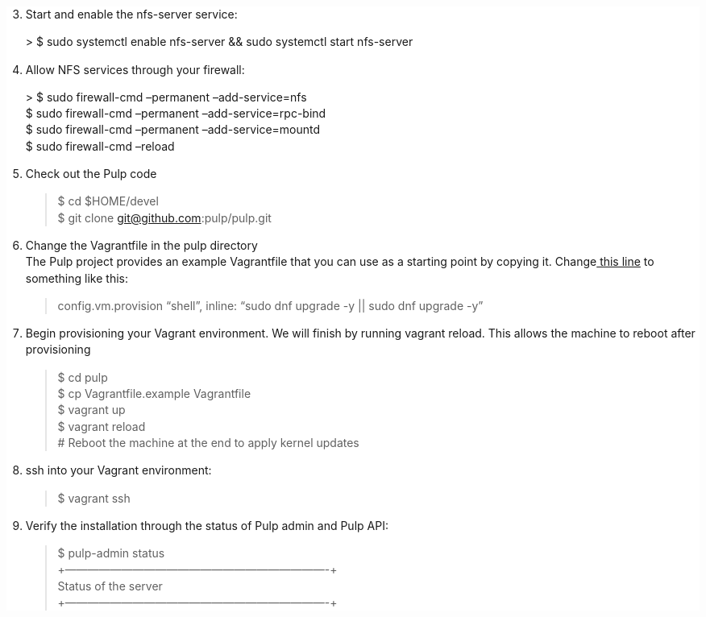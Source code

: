   3. <span dir="ltr">Start and enable the nfs-server service:<br /> </span></p> 
    > <span dir="ltr">$ sudo systemctl enable nfs-server && sudo systemctl start nfs-server</span><span dir="ltr"><br /> </span>

  4. <span dir="ltr">Allow NFS services through your firewall:<br /> </span></p> 
    > <span dir="ltr">$ sudo firewall-cmd &#8211;permanent &#8211;add-service=nfs</span><span dir="ltr"><br /> $ sudo firewall-cmd &#8211;permanent &#8211;add-service=rpc-bind<br /> $ sudo firewall-cmd &#8211;permanent &#8211;add-service=mountd<br /> $ sudo firewall-cmd &#8211;reload</span>

<ol start="5">
  <li>
    <span dir="ltr">Check out the Pulp code<br /> </span></p> <blockquote>
      <p>
        <span dir="ltr">$ cd $HOME/devel</span><span dir="ltr"><br /> $ git clone <a href="mailto:git@github.com">git@github.com</a>:pulp/pulp.git</span>
      </p>
    </blockquote>
  </li>
  
  <li>
    <span dir="ltr">Change the Vagrantfile in the pulp directory<br /> The Pulp project provides an example Vagrantfile that you can use as a starting point by copying it. Change<a href="https://github.com/pulp/pulp/blob/master/Vagrantfile.example#L40"> this line</a> to something like this:<br /> </span></p> <blockquote>
      <p>
        <span dir="ltr">config.vm.provision &#8220;shell&#8221;, inline: &#8220;sudo dnf upgrade -y || sudo dnf upgrade -y&#8221;</span><span dir="ltr"><br /> </span>
      </p>
    </blockquote>
  </li>
  
  <li>
    <span dir="ltr">Begin provisioning your Vagrant environment. We will finish by running vagrant reload. This allows the machine to reboot after provisioning<br /> </span></p> <blockquote>
      <p>
        <span dir="ltr">$ cd pulp</span><span dir="ltr"><br /> $ cp Vagrantfile.example Vagrantfile<br /> $ vagrant up<br /> $ vagrant reload<br /> # Reboot the machine at the end to apply kernel updates</span>
      </p>
    </blockquote>
  </li>
</ol>

<ol start="8">
  <li>
    ssh into your Vagrant environment:<br /> <blockquote>
      <p>
        $ vagrant ssh
      </p>
    </blockquote>
  </li>
  
  <li>
    <span dir="ltr">Verify the installation through the status of Pulp admin and Pulp API:<br /> </span></p> <blockquote>
      <p>
        <span dir="ltr">$ pulp-admin status<br /> +&#8212;&#8212;&#8212;&#8212;&#8212;&#8212;&#8212;&#8212;&#8212;&#8212;&#8212;&#8212;&#8212;&#8212;&#8212;&#8212;&#8212;&#8212;&#8212;&#8212;&#8212;&#8212;&#8212;-+<br /> Status of the server<br /> +&#8212;&#8212;&#8212;&#8212;&#8212;&#8212;&#8212;&#8212;&#8212;&#8212;&#8212;&#8212;&#8212;&#8212;&#8212;&#8212;&#8212;&#8212;&#8212;&#8212;&#8212;&#8212;&#8212;-+</span>
      </p>
      